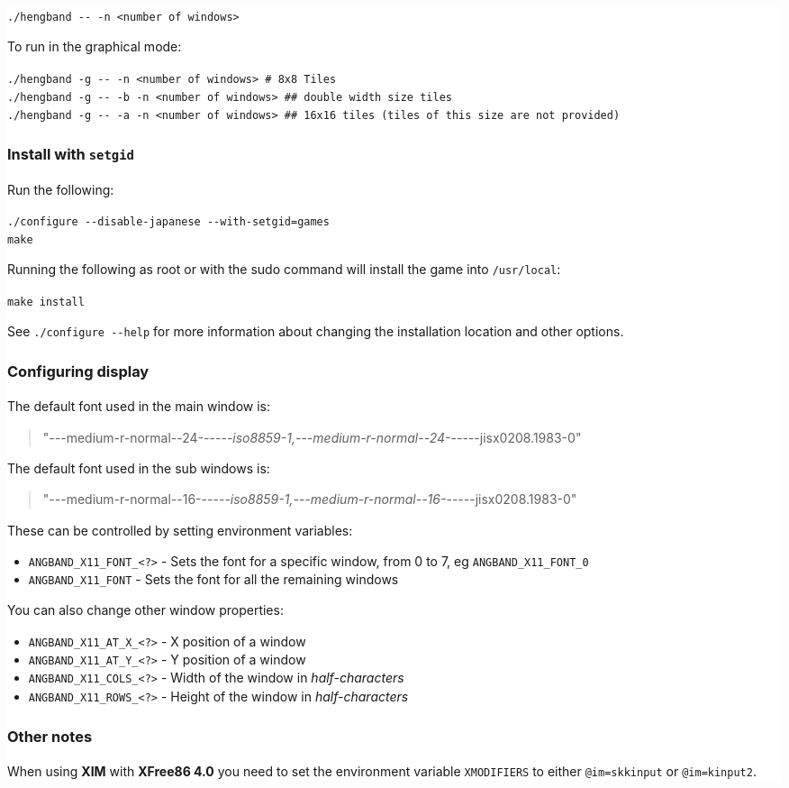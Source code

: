 ```
./hengband -- -n <number of windows>
```

To run in the graphical mode:

```
./hengband -g -- -n <number of windows> # 8x8 Tiles
./hengband -g -- -b -n <number of windows> ## double width size tiles
./hengband -g -- -a -n <number of windows> ## 16x16 tiles (tiles of this size are not provided)
```

### Install with `setgid`

Run the following:

```
./configure --disable-japanese --with-setgid=games
make
```

Running the following as root or with the sudo command will install the game into `/usr/local`:

```
make install
```

See `./configure --help` for more information about changing the installation location and other options.

### Configuring display


The default font used in the main window is:

>  "-*-*-medium-r-normal--24-*-*-*-*-*-iso8859-1,-*-*-medium-r-normal--24-*-*-*-*-*-jisx0208.1983-0"

The default font used in the sub windows is:

> "-*-*-medium-r-normal--16-*-*-*-*-*-iso8859-1,-*-*-medium-r-normal--16-*-*-*-*-*-jisx0208.1983-0"

These can be controlled by setting environment variables:

 * `ANGBAND_X11_FONT_<?>` - Sets the font for a specific window, from 0 to 7, eg `ANGBAND_X11_FONT_0`
 * `ANGBAND_X11_FONT` - Sets the font for all the remaining windows

You can also change other window properties:

 * `ANGBAND_X11_AT_X_<?>` - X position of a window
 * `ANGBAND_X11_AT_Y_<?>` - Y position of a window
 * `ANGBAND_X11_COLS_<?>` - Width of the window in *half-characters*
 * `ANGBAND_X11_ROWS_<?>` - Height of the window in *half-characters*

### Other notes

When using **XIM** with **XFree86 4.0** you need to set the environment variable `XMODIFIERS` to either `@im=skkinput` or `@im=kinput2`.

